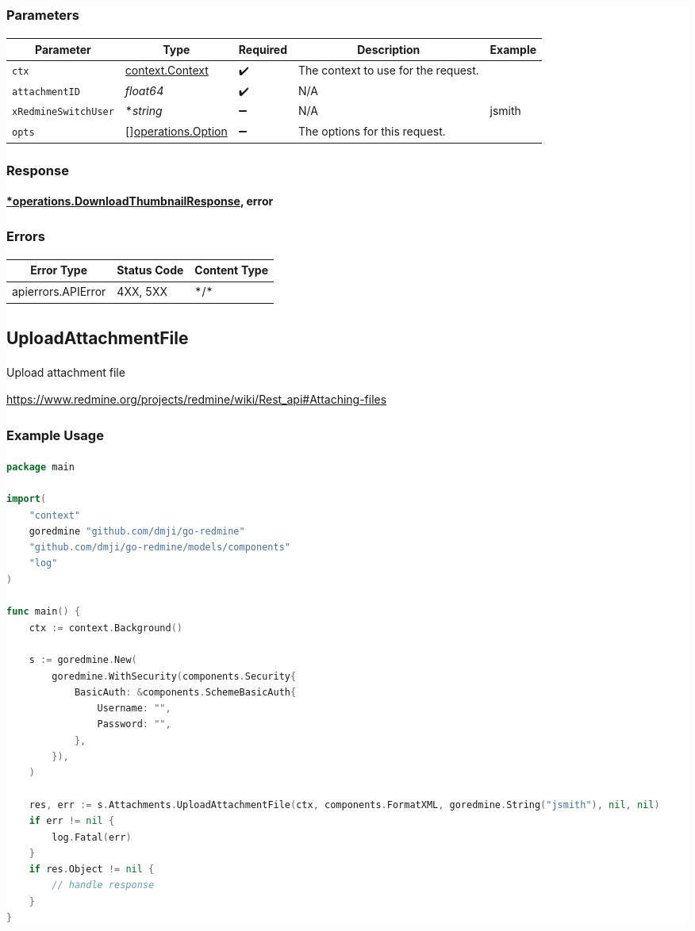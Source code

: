 ```go
```

### Parameters

| Parameter                                                | Type                                                     | Required                                                 | Description                                              | Example                                                  |
| -------------------------------------------------------- | -------------------------------------------------------- | -------------------------------------------------------- | -------------------------------------------------------- | -------------------------------------------------------- |
| `ctx`                                                    | [context.Context](https://pkg.go.dev/context#Context)    | :heavy_check_mark:                                       | The context to use for the request.                      |                                                          |
| `attachmentID`                                           | *float64*                                                | :heavy_check_mark:                                       | N/A                                                      |                                                          |
| `xRedmineSwitchUser`                                     | **string*                                                | :heavy_minus_sign:                                       | N/A                                                      | jsmith                                                   |
| `opts`                                                   | [][operations.Option](../../models/operations/option.md) | :heavy_minus_sign:                                       | The options for this request.                            |                                                          |

### Response

**[*operations.DownloadThumbnailResponse](../../models/operations/downloadthumbnailresponse.md), error**

### Errors

| Error Type         | Status Code        | Content Type       |
| ------------------ | ------------------ | ------------------ |
| apierrors.APIError | 4XX, 5XX           | \*/\*              |

## UploadAttachmentFile

Upload attachment file

<https://www.redmine.org/projects/redmine/wiki/Rest_api#Attaching-files>

### Example Usage

```go
package main

import(
	"context"
	goredmine "github.com/dmji/go-redmine"
	"github.com/dmji/go-redmine/models/components"
	"log"
)

func main() {
    ctx := context.Background()
    
    s := goredmine.New(
        goredmine.WithSecurity(components.Security{
            BasicAuth: &components.SchemeBasicAuth{
                Username: "",
                Password: "",
            },
        }),
    )

    res, err := s.Attachments.UploadAttachmentFile(ctx, components.FormatXML, goredmine.String("jsmith"), nil, nil)
    if err != nil {
        log.Fatal(err)
    }
    if res.Object != nil {
        // handle response
    }
}
```